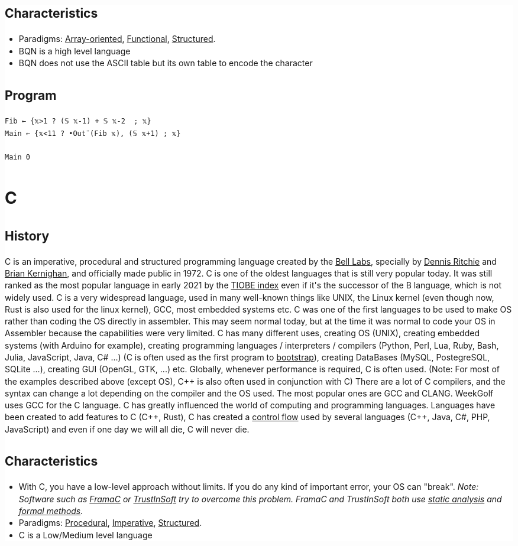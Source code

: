 ## Characteristics
- Paradigms: <a href="https://en.wikipedia.org/wiki/Array_programming">Array-oriented</a>,  <a href="https://en.wikipedia.org/wiki/Functional_programming">Functional</a>,  <a href="https://en.wikipedia.org/wiki/Structured_programming">Structured</a>.
- BQN is a high level language
- BQN does not use the ASCII table but its own table to encode the character

## Program
    Fib ← {𝕩>1 ? (𝕊 𝕩-1) + 𝕊 𝕩-2  ; 𝕩}
    Main ← {𝕩<11 ? •Out¨(Fib 𝕩), (𝕊 𝕩+1) ; 𝕩}

    Main 0





# C
## History

C is an imperative, procedural and structured programming language created by the <a href="https://en.wikipedia.org/wiki/Bell_Labs">Bell Labs</a>, specially by <a href="https://en.wikipedia.org/wiki/Dennis_Ritchie">Dennis Ritchie</a> and <a href="https://en.wikipedia.org/wiki/Brian_Kernighan">Brian Kernighan</a>, and officially made public in 1972.
C is one of the oldest languages that is still very popular today. It was still ranked as the most popular language in early 2021 by the <a href="https://www.tiobe.com/tiobe-index/">TIOBE index</a> even if it's the successor of the B language, which is not widely used.
C is a very widespread language, used in many well-known things like UNIX, the Linux kernel (even though now, Rust is also used for the linux kernel), GCC, most embedded systems etc.
C was one of the first languages to be used to make OS rather than coding the OS directly in assembler. This may seem normal today, but at the time it was normal to code your OS in Assembler because the capabilities were very limited.
C has many different uses, creating OS (UNIX), creating embedded systems (with Arduino for example), creating programming languages / interpreters / compilers (Python, Perl, Lua, Ruby, Bash, Julia, JavaScript, Java, C# ...) (C is often used as the first program to <a href="https://en.wikipedia.org/wiki/Bootstrapping_%28compilers%29">bootstrap</a>), creating DataBases (MySQL, PostegreSQL, SQLite ...), creating GUI (OpenGL, GTK, ...) etc. Globally, whenever performance is required, C is often used. (Note: For most of the examples described above (except OS), C++ is also often used in conjunction with C)
There are a lot of C compilers, and the syntax can change a lot depending on the compiler and the OS used. The most popular ones are GCC and CLANG. WeekGolf uses GCC for the C language.
C has greatly influenced the world of computing and programming languages. Languages have been created to add features to C (C++, Rust), C has created a <a href="https://en.wikipedia.org/wiki/Control_flow">control flow</a> used by several languages (C++, Java, C#, PHP, JavaScript) and even if one day we will all die, C will never die.

## Characteristics
- With C, you have a low-level approach without limits. If you do any kind of important error, your OS can "break". <i>Note: Software such as <a href="https://frama-c.com/">FramaC</a> or <a href="https://trust-in-soft.com/">TrustInSoft</a> try to overcome this problem. FramaC and TrustInSoft both use <a href="https://en.wikipedia.org/wiki/Static_program_analysis">static analysis</a> and <a href="https://en.wikipedia.org/wiki/Formal_methods">formal methods</a>.</i>
- Paradigms: <a href="https://en.wikipedia.org/wiki/Procedural_programming">Procedural</a>,  <a href="https://en.wikipedia.org/wiki/Imperative_programming">Imperative</a>,  <a href="https://en.wikipedia.org/wiki/Structured_programming">Structured</a>.
- C is a Low/Medium level language
